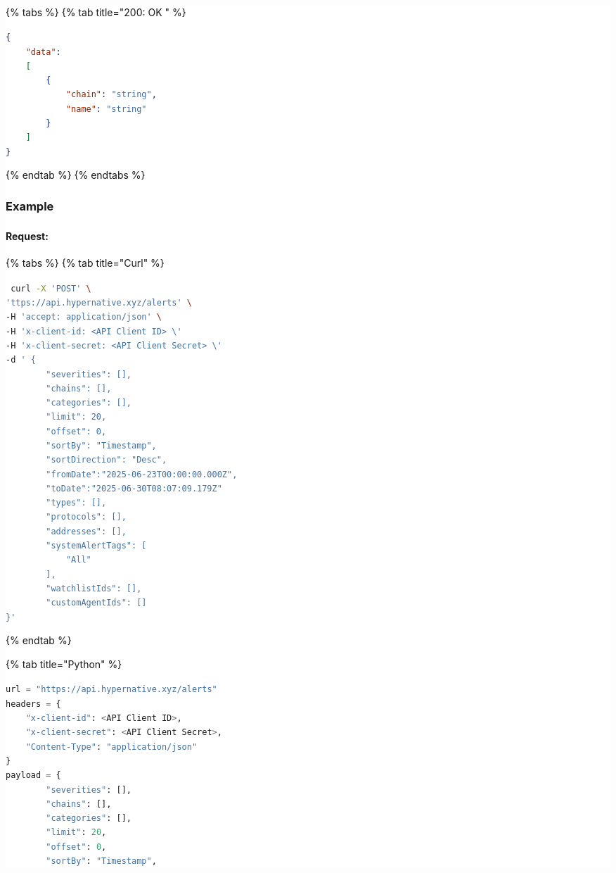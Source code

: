 {% tabs %}
{% tab title="200: OK " %}
```json
{
    "data": 
    [
        {
            "chain": "string",
            "name": "string"
        }
    ]
}
```
{% endtab %}
{% endtabs %}

### Example

#### Request:

{% tabs %}
{% tab title="Curl" %}
```bash
 curl -X 'POST' \
'ttps://api.hypernative.xyz/alerts' \
-H 'accept: application/json' \
-H 'x-client-id: <API Client ID> \'
-H 'x-client-secret: <API Client Secret> \'
-d ' {
        "severities": [],
        "chains": [],
        "categories": [],
        "limit": 20,
        "offset": 0,
        "sortBy": "Timestamp",
        "sortDirection": "Desc",
        "fromDate":"2025-06-23T00:00:00.000Z",
        "toDate":"2025-06-30T08:07:09.179Z"
        "types": [],
        "protocols": [],
        "addresses": [],
        "systemAlertTags": [
            "All"
        ],
        "watchlistIds": [],
        "customAgentIds": []
}'
```
{% endtab %}

{% tab title="Python" %}
```python
url = "https://api.hypernative.xyz/alerts"
headers = {
    "x-client-id": <API Client ID>,
    "x-client-secret": <API Client Secret>,
    "Content-Type": "application/json"
}
payload = {
        "severities": [],
        "chains": [],
        "categories": [],
        "limit": 20,
        "offset": 0,
        "sortBy": "Timestamp",
```